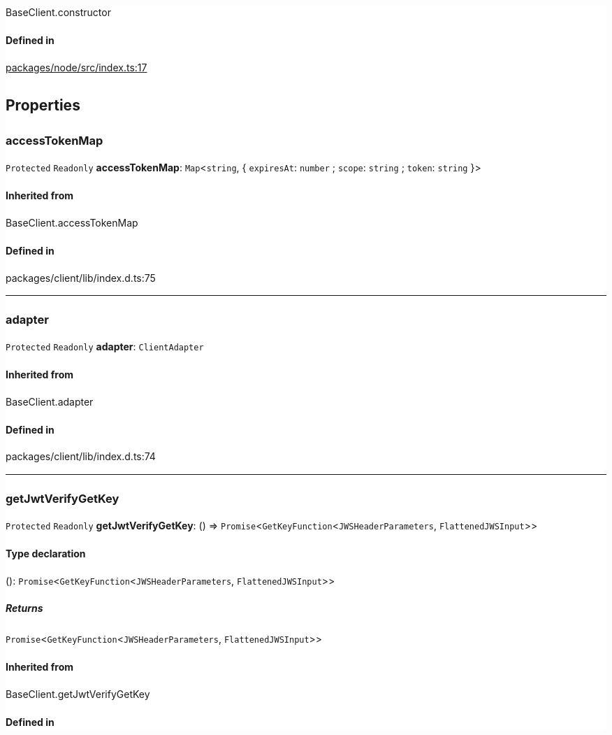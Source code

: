 BaseClient.constructor

#### Defined in

[packages/node/src/index.ts:17](https://github.com/fastlogs-docs.khulnasoft.com/js/blob/f0f78e6/packages/node/src/index.ts#L17)

## Properties

### accessTokenMap

`Protected` `Readonly` **accessTokenMap**: `Map`<`string`, { `expiresAt`: `number` ; `scope`: `string` ; `token`: `string` }\>

#### Inherited from

BaseClient.accessTokenMap

#### Defined in

packages/client/lib/index.d.ts:75

---

### adapter

`Protected` `Readonly` **adapter**: `ClientAdapter`

#### Inherited from

BaseClient.adapter

#### Defined in

packages/client/lib/index.d.ts:74

---

### getJwtVerifyGetKey

`Protected` `Readonly` **getJwtVerifyGetKey**: () => `Promise`<`GetKeyFunction`<`JWSHeaderParameters`, `FlattenedJWSInput`\>\>

#### Type declaration

(): `Promise`<`GetKeyFunction`<`JWSHeaderParameters`, `FlattenedJWSInput`\>\>

##### Returns

`Promise`<`GetKeyFunction`<`JWSHeaderParameters`, `FlattenedJWSInput`\>\>

#### Inherited from

BaseClient.getJwtVerifyGetKey

#### Defined in
